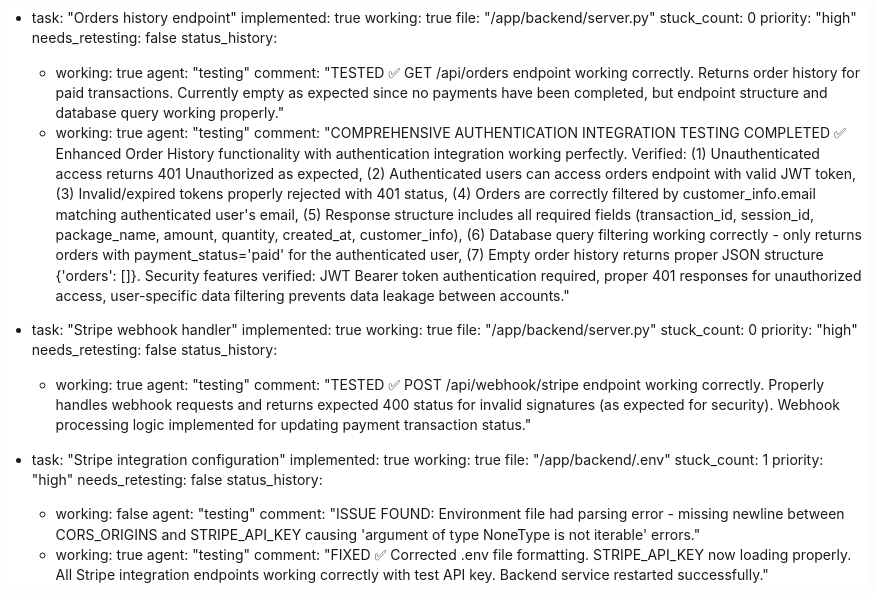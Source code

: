   - task: "Orders history endpoint"
    implemented: true
    working: true
    file: "/app/backend/server.py"
    stuck_count: 0
    priority: "high"
    needs_retesting: false
    status_history:
      - working: true
        agent: "testing"
        comment: "TESTED ✅ GET /api/orders endpoint working correctly. Returns order history for paid transactions. Currently empty as expected since no payments have been completed, but endpoint structure and database query working properly."
      - working: true
        agent: "testing"
        comment: "COMPREHENSIVE AUTHENTICATION INTEGRATION TESTING COMPLETED ✅ Enhanced Order History functionality with authentication integration working perfectly. Verified: (1) Unauthenticated access returns 401 Unauthorized as expected, (2) Authenticated users can access orders endpoint with valid JWT token, (3) Invalid/expired tokens properly rejected with 401 status, (4) Orders are correctly filtered by customer_info.email matching authenticated user's email, (5) Response structure includes all required fields (transaction_id, session_id, package_name, amount, quantity, created_at, customer_info), (6) Database query filtering working correctly - only returns orders with payment_status='paid' for the authenticated user, (7) Empty order history returns proper JSON structure {'orders': []}. Security features verified: JWT Bearer token authentication required, proper 401 responses for unauthorized access, user-specific data filtering prevents data leakage between accounts."

  - task: "Stripe webhook handler"
    implemented: true
    working: true
    file: "/app/backend/server.py"
    stuck_count: 0
    priority: "high"
    needs_retesting: false
    status_history:
      - working: true
        agent: "testing"
        comment: "TESTED ✅ POST /api/webhook/stripe endpoint working correctly. Properly handles webhook requests and returns expected 400 status for invalid signatures (as expected for security). Webhook processing logic implemented for updating payment transaction status."

  - task: "Stripe integration configuration"
    implemented: true
    working: true
    file: "/app/backend/.env"
    stuck_count: 1
    priority: "high"
    needs_retesting: false
    status_history:
      - working: false
        agent: "testing"
        comment: "ISSUE FOUND: Environment file had parsing error - missing newline between CORS_ORIGINS and STRIPE_API_KEY causing 'argument of type NoneType is not iterable' errors."
      - working: true
        agent: "testing"
        comment: "FIXED ✅ Corrected .env file formatting. STRIPE_API_KEY now loading properly. All Stripe integration endpoints working correctly with test API key. Backend service restarted successfully."

